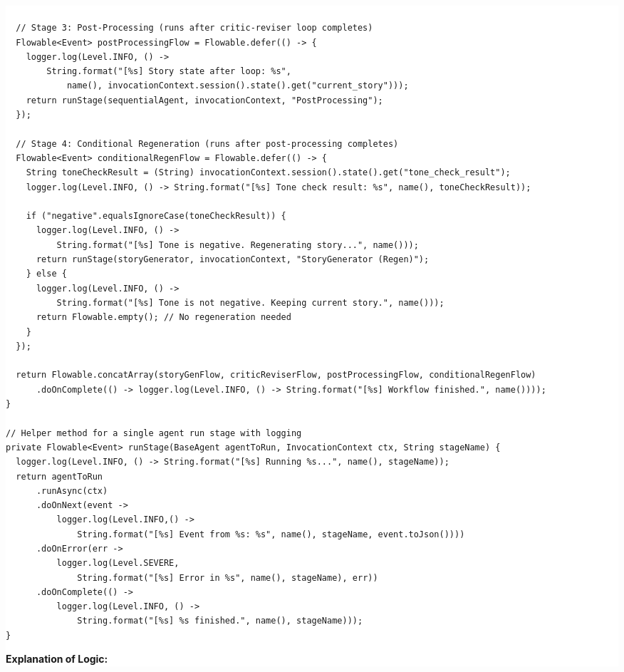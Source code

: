 ```

  // Stage 3: Post-Processing (runs after critic-reviser loop completes)
  Flowable<Event> postProcessingFlow = Flowable.defer(() -> {
    logger.log(Level.INFO, () ->
        String.format("[%s] Story state after loop: %s",
            name(), invocationContext.session().state().get("current_story")));
    return runStage(sequentialAgent, invocationContext, "PostProcessing");
  });

  // Stage 4: Conditional Regeneration (runs after post-processing completes)
  Flowable<Event> conditionalRegenFlow = Flowable.defer(() -> {
    String toneCheckResult = (String) invocationContext.session().state().get("tone_check_result");
    logger.log(Level.INFO, () -> String.format("[%s] Tone check result: %s", name(), toneCheckResult));

    if ("negative".equalsIgnoreCase(toneCheckResult)) {
      logger.log(Level.INFO, () ->
          String.format("[%s] Tone is negative. Regenerating story...", name()));
      return runStage(storyGenerator, invocationContext, "StoryGenerator (Regen)");
    } else {
      logger.log(Level.INFO, () ->
          String.format("[%s] Tone is not negative. Keeping current story.", name()));
      return Flowable.empty(); // No regeneration needed
    }
  });

  return Flowable.concatArray(storyGenFlow, criticReviserFlow, postProcessingFlow, conditionalRegenFlow)
      .doOnComplete(() -> logger.log(Level.INFO, () -> String.format("[%s] Workflow finished.", name())));
}

// Helper method for a single agent run stage with logging
private Flowable<Event> runStage(BaseAgent agentToRun, InvocationContext ctx, String stageName) {
  logger.log(Level.INFO, () -> String.format("[%s] Running %s...", name(), stageName));
  return agentToRun
      .runAsync(ctx)
      .doOnNext(event ->
          logger.log(Level.INFO,() ->
              String.format("[%s] Event from %s: %s", name(), stageName, event.toJson())))
      .doOnError(err ->
          logger.log(Level.SEVERE,
              String.format("[%s] Error in %s", name(), stageName), err))
      .doOnComplete(() ->
          logger.log(Level.INFO, () ->
              String.format("[%s] %s finished.", name(), stageName)));
}

```

**Explanation of Logic:**
